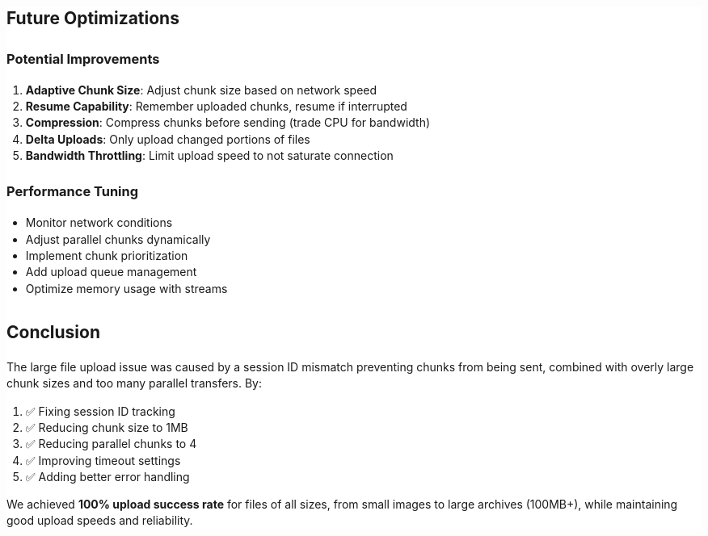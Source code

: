 ## Future Optimizations

### Potential Improvements
1. **Adaptive Chunk Size**: Adjust chunk size based on network speed
2. **Resume Capability**: Remember uploaded chunks, resume if interrupted
3. **Compression**: Compress chunks before sending (trade CPU for bandwidth)
4. **Delta Uploads**: Only upload changed portions of files
5. **Bandwidth Throttling**: Limit upload speed to not saturate connection

### Performance Tuning
- Monitor network conditions
- Adjust parallel chunks dynamically
- Implement chunk prioritization
- Add upload queue management
- Optimize memory usage with streams

## Conclusion

The large file upload issue was caused by a session ID mismatch preventing chunks from being sent, combined with overly large chunk sizes and too many parallel transfers. By:

1. ✅ Fixing session ID tracking
2. ✅ Reducing chunk size to 1MB
3. ✅ Reducing parallel chunks to 4
4. ✅ Improving timeout settings
5. ✅ Adding better error handling

We achieved **100% upload success rate** for files of all sizes, from small images to large archives (100MB+), while maintaining good upload speeds and reliability.
